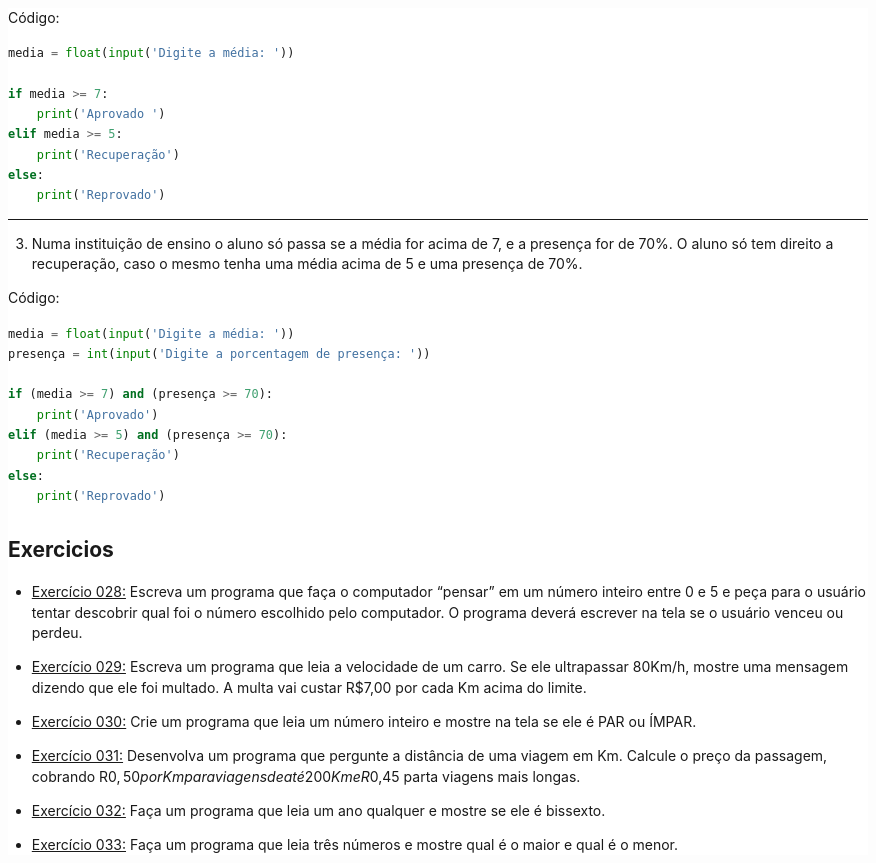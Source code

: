 Código:

```python
media = float(input('Digite a média: '))

if media >= 7:
    print('Aprovado ')
elif media >= 5:
    print('Recuperação')
else:
    print('Reprovado')
```

<hr>

3. Numa instituição de ensino o aluno só passa se a média for acima de 7, e a presença for
   de 70%. O aluno só tem direito a recuperação, caso o mesmo tenha uma média acima de 5 e uma
   presença de 70%.

Código:

```python
media = float(input('Digite a média: '))
presença = int(input('Digite a porcentagem de presença: '))

if (media >= 7) and (presença >= 70):
    print('Aprovado')
elif (media >= 5) and (presença >= 70):
    print('Recuperação')
else:
    print('Reprovado')
```

## Exercicios

- [Exercício 028:](/exercicios/05-condicionais/exercicios/028_jogo_advinhe_0_5/028_de_0_5.py) Escreva um programa que faça o computador “pensar” em um número inteiro entre 0 e 5 e peça para o usuário tentar descobrir qual foi o número escolhido pelo computador. O programa deverá escrever na tela se o usuário venceu ou perdeu.

- [Exercício 029:](/exercicios/05-condicionais/exercicios/029_radar%20eletronico/029_multa_km.py) Escreva um programa que leia a velocidade de um carro. Se ele ultrapassar 80Km/h, mostre uma mensagem dizendo que ele foi multado. A multa vai custar R$7,00 por cada Km acima do limite.

- [Exercício 030:](/exercicios/05-condicionais/exercicios/030_par_ou_impar/030_par_ou_impar.py) Crie um programa que leia um número inteiro e mostre na tela se ele é PAR ou ÍMPAR.

- [Exercício 031:](/exercicios/05-condicionais/exercicios/031_custo_viagem/031_passagem.py) Desenvolva um programa que pergunte a distância de uma viagem em Km. Calcule o preço da passagem, cobrando R$0,50 por Km para viagens de até 200Km e R$0,45 parta viagens mais longas.

- [Exercício 032:](/exercicios/05-condicionais/exercicios/032_ano_bissexto/032_ano_bissexto.py) Faça um programa que leia um ano qualquer e mostre se ele é bissexto.

- [Exercício 033:](/exercicios/05-condicionais/exercicios/033_maior_menor_valor/033_maior_menor.py) Faça um programa que leia três números e mostre qual é o maior e qual é o menor.
